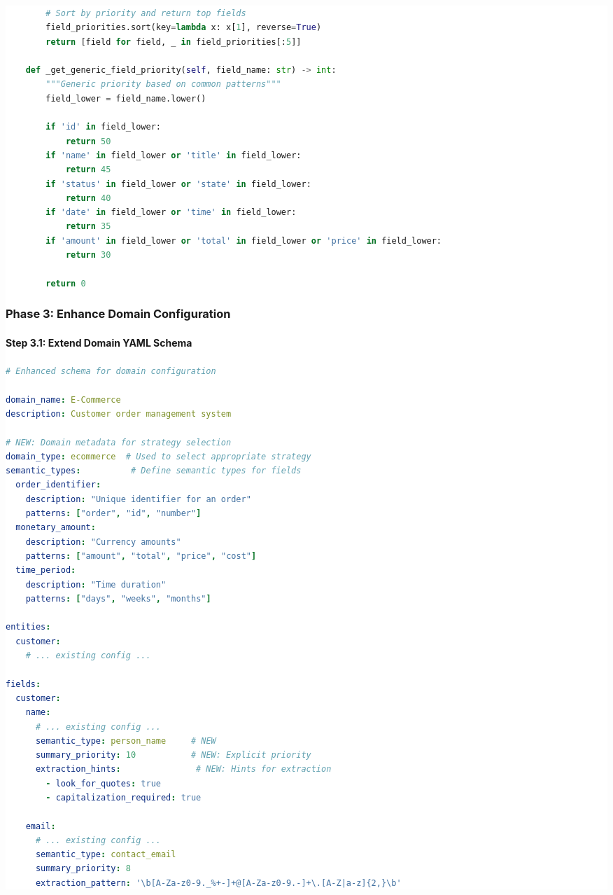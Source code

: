 ```python
        # Sort by priority and return top fields
        field_priorities.sort(key=lambda x: x[1], reverse=True)
        return [field for field, _ in field_priorities[:5]]

    def _get_generic_field_priority(self, field_name: str) -> int:
        """Generic priority based on common patterns"""
        field_lower = field_name.lower()

        if 'id' in field_lower:
            return 50
        if 'name' in field_lower or 'title' in field_lower:
            return 45
        if 'status' in field_lower or 'state' in field_lower:
            return 40
        if 'date' in field_lower or 'time' in field_lower:
            return 35
        if 'amount' in field_lower or 'total' in field_lower or 'price' in field_lower:
            return 30

        return 0
```

### Phase 3: Enhance Domain Configuration

#### Step 3.1: Extend Domain YAML Schema
```yaml
# Enhanced schema for domain configuration

domain_name: E-Commerce
description: Customer order management system

# NEW: Domain metadata for strategy selection
domain_type: ecommerce  # Used to select appropriate strategy
semantic_types:          # Define semantic types for fields
  order_identifier:
    description: "Unique identifier for an order"
    patterns: ["order", "id", "number"]
  monetary_amount:
    description: "Currency amounts"
    patterns: ["amount", "total", "price", "cost"]
  time_period:
    description: "Time duration"
    patterns: ["days", "weeks", "months"]

entities:
  customer:
    # ... existing config ...

fields:
  customer:
    name:
      # ... existing config ...
      semantic_type: person_name     # NEW
      summary_priority: 10           # NEW: Explicit priority
      extraction_hints:               # NEW: Hints for extraction
        - look_for_quotes: true
        - capitalization_required: true

    email:
      # ... existing config ...
      semantic_type: contact_email
      summary_priority: 8
      extraction_pattern: '\b[A-Za-z0-9._%+-]+@[A-Za-z0-9.-]+\.[A-Z|a-z]{2,}\b'
```